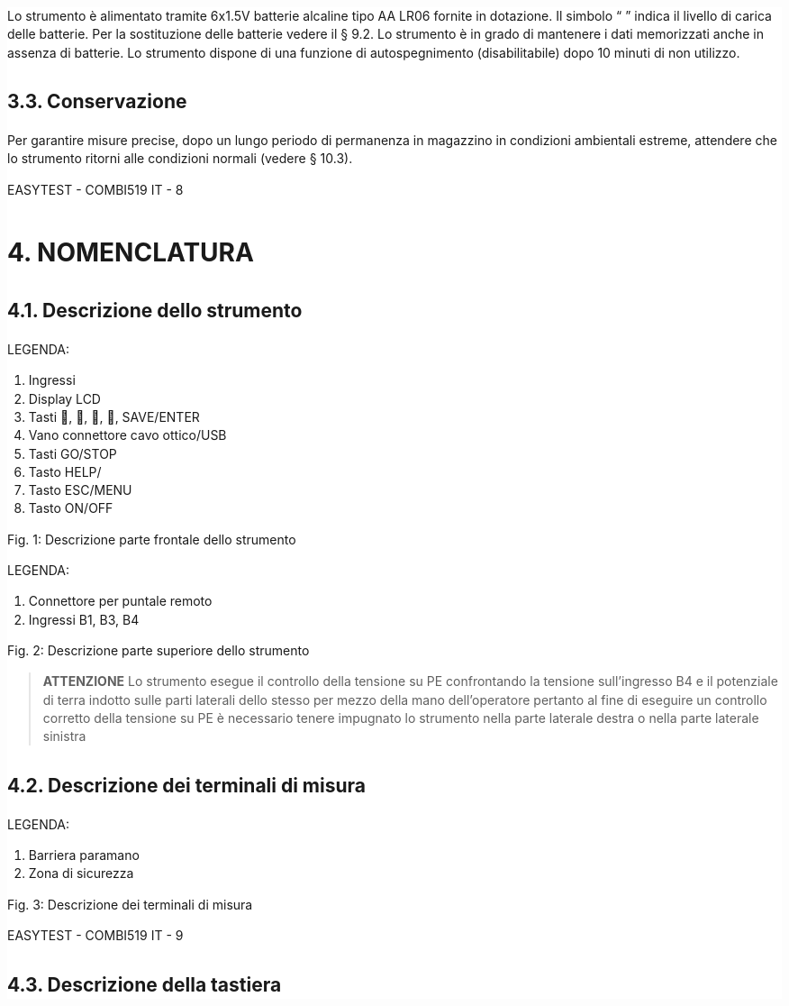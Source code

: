 Lo strumento è alimentato tramite 6x1.5V batterie alcaline tipo AA LR06 fornite in dotazione. Il simbolo “ ” indica il livello di carica delle batterie. Per la sostituzione delle batterie vedere il § 9.2.
Lo strumento è in grado di mantenere i dati memorizzati anche in assenza di batterie.
Lo strumento dispone di una funzione di autospegnimento (disabilitabile) dopo 10 minuti di non utilizzo.

## 3.3. Conservazione

Per garantire misure precise, dopo un lungo periodo di permanenza in magazzino in condizioni ambientali estreme, attendere che lo strumento ritorni alle condizioni normali (vedere § 10.3).

EASYTEST - COMBI519 IT - 8

# 4. NOMENCLATURA

## 4.1. Descrizione dello strumento

LEGENDA:
1. Ingressi
2. Display LCD
3. Tasti , , , , SAVE/ENTER
4. Vano connettore cavo ottico/USB
5. Tasti GO/STOP
6. Tasto HELP/
7. Tasto ESC/MENU
8. Tasto ON/OFF

Fig. 1: Descrizione parte frontale dello strumento

LEGENDA:
1. Connettore per puntale remoto
2. Ingressi B1, B3, B4

Fig. 2: Descrizione parte superiore dello strumento

> **ATTENZIONE**
> Lo strumento esegue il controllo della tensione su PE confrontando la tensione sull’ingresso B4 e il potenziale di terra indotto sulle parti laterali dello stesso per mezzo della mano dell’operatore pertanto al fine di eseguire un controllo corretto della tensione su PE è necessario tenere impugnato lo strumento nella parte laterale destra o nella parte laterale sinistra

## 4.2. Descrizione dei terminali di misura

LEGENDA:
1. Barriera paramano
2. Zona di sicurezza

Fig. 3: Descrizione dei terminali di misura

EASYTEST - COMBI519 IT - 9

## 4.3. Descrizione della tastiera
